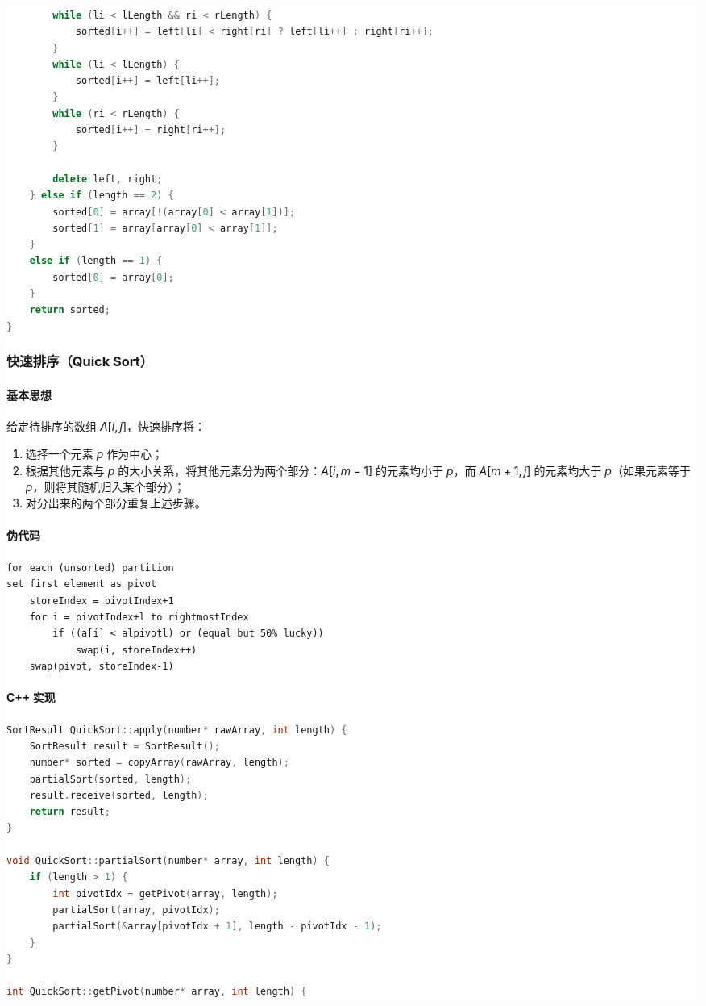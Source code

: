 ```cpp
        while (li < lLength && ri < rLength) {
            sorted[i++] = left[li] < right[ri] ? left[li++] : right[ri++];
        }
        while (li < lLength) {
            sorted[i++] = left[li++];
        }
        while (ri < rLength) {
            sorted[i++] = right[ri++];
        }

        delete left, right;
    } else if (length == 2) {
        sorted[0] = array[!(array[0] < array[1])];
        sorted[1] = array[array[0] < array[1]];
    }
    else if (length == 1) {
        sorted[0] = array[0];
    }
    return sorted;
}
```

### 快速排序（Quick Sort）

#### 基本思想

给定待排序的数组 $A[i, j]$，快速排序将：

1. 选择一个元素 $p$ 作为中心；
2. 根据其他元素与 $p$ 的大小关系，将其他元素分为两个部分：$A[i, m-1]$ 的元素均小于 $p$，而 $A[m+1, j]$ 的元素均大于 $p$（如果元素等于 $p$，则将其随机归入某个部分）；
3. 对分出来的两个部分重复上述步骤。

#### 伪代码

```txt
for each (unsorted) partition
set first element as pivot
    storeIndex = pivotIndex+1
    for i = pivotIndex+l to rightmostIndex
        if ((a[i] < alpivotl) or (equal but 50% lucky))
            swap(i, storeIndex++)
    swap(pivot, storeIndex-1)
```

#### C++ 实现

```cpp
SortResult QuickSort::apply(number* rawArray, int length) {
    SortResult result = SortResult();
    number* sorted = copyArray(rawArray, length);
    partialSort(sorted, length);
    result.receive(sorted, length);
    return result;
}

void QuickSort::partialSort(number* array, int length) {
    if (length > 1) {
        int pivotIdx = getPivot(array, length);
        partialSort(array, pivotIdx);
        partialSort(&array[pivotIdx + 1], length - pivotIdx - 1);
    }
}

int QuickSort::getPivot(number* array, int length) {
```